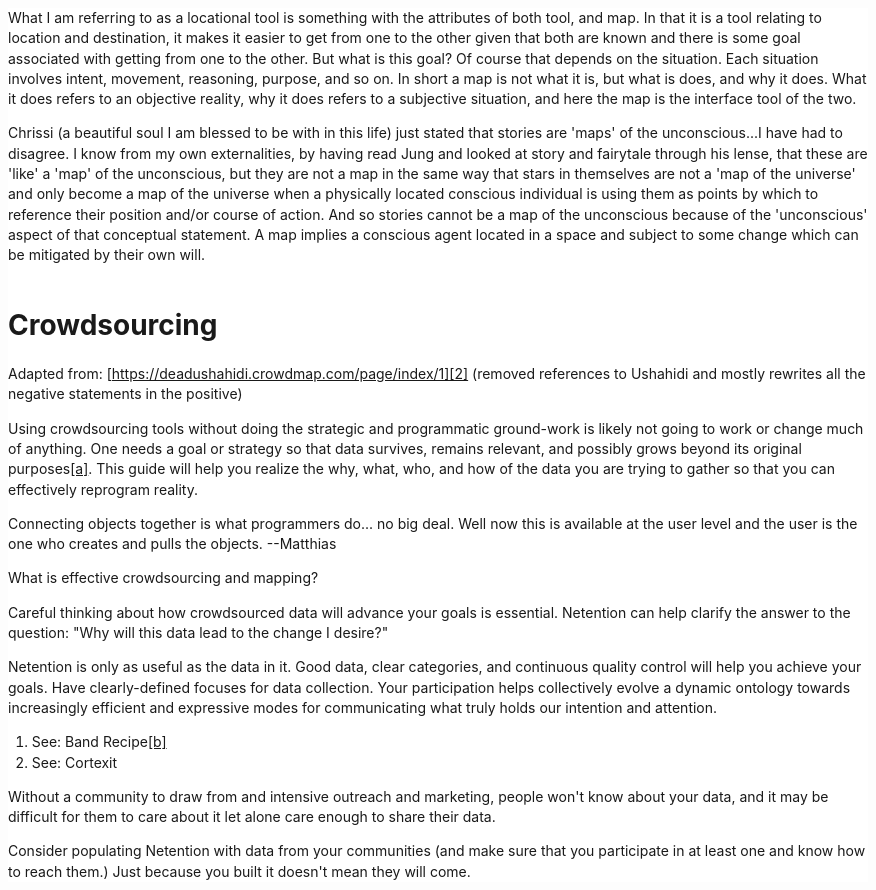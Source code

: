 What I am referring to as a locational tool is something with the attributes of both tool, and map.  In that it is a tool relating to location and destination, it makes it easier to get from one to the other given that both are known and there is some goal associated with getting from one to the other. But what is this goal? Of course that depends on the situation. Each situation involves intent, movement, reasoning, purpose, and so on. In short a map is not what it is, but what is does, and why it does. What it does refers to an objective reality, why it does refers to a subjective situation, and here the map is the interface tool of the two.  
  
Chrissi (a beautiful soul I am blessed to be with in this life)  just stated that stories are 'maps' of the unconscious...I have had to disagree. I know from my own externalities, by having read Jung and looked at story and fairytale through his lense, that these are 'like' a 'map' of the unconscious, but they are not a map in the same way that stars in themselves are not a 'map of the universe' and only become a map of the universe when a physically located conscious individual is using them as points by which to reference their position and/or course of action. And so stories cannot be a map of the unconscious because of the 'unconscious' aspect of that conceptual statement. A map implies a conscious agent located in a space and subject to some change which can be mitigated by their own will.  

# 

# Crowdsourcing

Adapted from: [https://deadushahidi.crowdmap.com/page/index/1][2] (removed references to Ushahidi and mostly rewrites all the negative statements in the positive)

Using crowdsourcing tools without doing the strategic and programmatic ground-work is likely not going to work or change much of anything.  One needs a goal or strategy so that data survives, remains relevant, and possibly grows beyond its original purposes[\[a\]][3].   This guide will help you realize the why, what, who, and how of the data you are trying to gather so that you can effectively reprogram reality.  

Connecting objects together is what programmers do... no big deal.  Well now this is available at the user level and the user is the one who creates and pulls the objects. --Matthias

  
What is effective crowdsourcing and mapping?  
  
Careful thinking about how crowdsourced data will advance your goals is essential.  Netention can help clarify the answer to the question: "Why will this data lead to the change I desire?"

  
Netention is only as useful as the data in it.  Good data, clear categories, and continuous quality control will help you achieve your goals.  Have clearly-defined focuses for data collection.  Your participation helps collectively evolve a dynamic ontology towards increasingly efficient and expressive modes for communicating what truly holds our intention and attention.
    
1.  See: Band Recipe[\[b\]][4]
1.  See: Cortexit

  
Without a community to draw from and intensive outreach and marketing, people won't know about your data, and it may be difficult for them to care about it let alone care enough to share their data.

  
Consider populating Netention with data from your communities (and make sure that you participate in at least one and know how to reach them.)  Just because you built it doesn't mean they will come.


[0]: #
[1]: http://deugarte.com/gomi/Nations.pdf
[2]: https://deadushahidi.crowdmap.com/page/index/1
[3]: #cmnt1
[4]: #cmnt2
[5]: http://en.wikipedia.org/wiki/Asset-based_community_development
[6]: #cmnt3
[7]: http://en.wikipedia.org/wiki/Community_development
[8]: http://www.berkeleypubliclibrary.org/about_the_library/neighborhood_branches/tool_lending_library/rules.php
[9]: #cmnt4
[10]: http://en.wikipedia.org/wiki/Liveaboard
[11]: #cmnt5
[12]: http://sweet.jpl.nasa.gov/ontology/
[13]: https://github.com/automenta/keshefoundation_ontologies
[14]: http://blog.automenta.com/2012/12/the-naked-mind-and-space-exploration.html
[15]: http://blog.automenta.com/search?q=nirgal
[16]: http://blog.automenta.com/2012/11/the-open-source-human-naked-mind.html?utm_source=BP_recent
[17]: http://www.centauri-dreams.org/?p=24523
[18]: http://en.wikipedia.org/wiki/Mars_trilogy
[19]: http://en.wikipedia.org/wiki/MARS-500
[20]: http://en.wikipedia.org/wiki/Sociomapping
[21]: http://netention.org/
[22]: http://en.wikipedia.org/wiki/Generation_Z
[23]: http://en.wikipedia.org/wiki/Asynchronous_I/O
[24]: http://en.wikipedia.org/wiki/Cognitive_behavioral_therapy
[25]: https://github.com/automenta/netentionjs2/blob/b8aa32030eeca211d8e84c80cbdc3ec8900473ef/plugin/emotion.js
[26]: http://100yss.org/mission/purpose
[27]: http://www.peaceinspace.com/contact-us
[28]: http://www.youtube.com/watch?v=dvk1bnx20fE
[29]: http://wiki.thetransitioner.org/English/Holopticism
[30]: http://wiki.thetransitioner.org/Whole
[31]: http://wiki.thetransitioner.org/English/Global_Wisdom_Driven_Organization
[32]: #cmnt_ref1
[33]: #cmnt_ref2
[34]: #cmnt_ref3
[35]: #cmnt_ref4
[36]: #cmnt_ref5